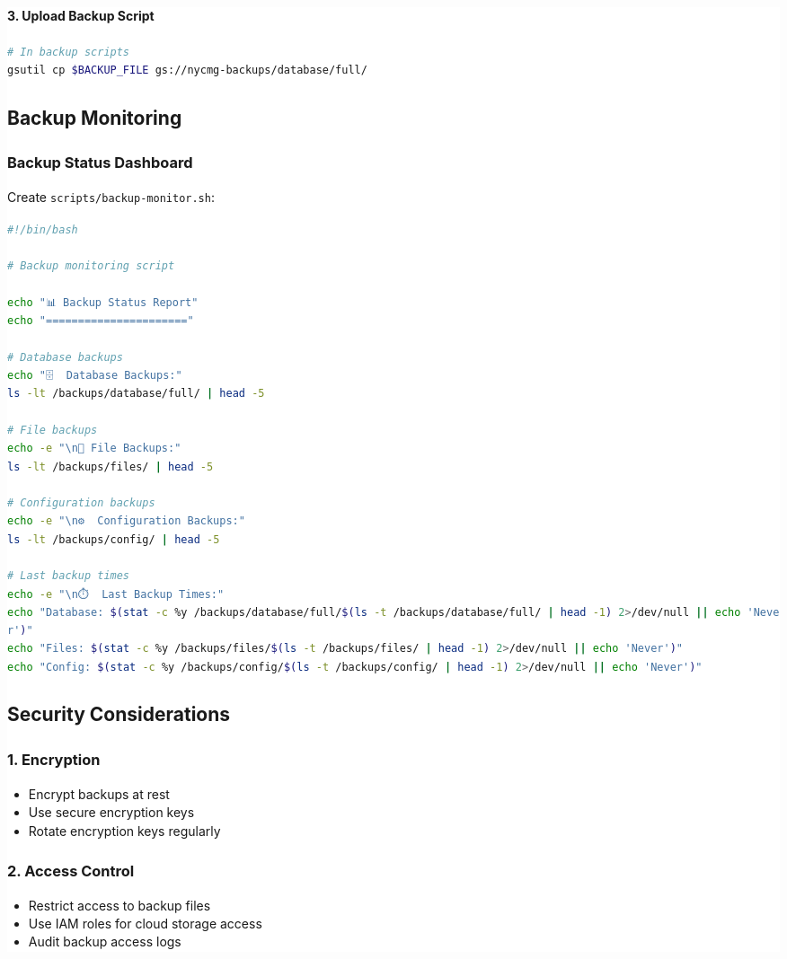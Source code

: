 #### 3. Upload Backup Script

```bash
# In backup scripts
gsutil cp $BACKUP_FILE gs://nycmg-backups/database/full/
```

## Backup Monitoring

### Backup Status Dashboard

Create `scripts/backup-monitor.sh`:

```bash
#!/bin/bash

# Backup monitoring script

echo "📊 Backup Status Report"
echo "======================"

# Database backups
echo "🗄️  Database Backups:"
ls -lt /backups/database/full/ | head -5

# File backups
echo -e "\n📁 File Backups:"
ls -lt /backups/files/ | head -5

# Configuration backups
echo -e "\n⚙️  Configuration Backups:"
ls -lt /backups/config/ | head -5

# Last backup times
echo -e "\n⏱️  Last Backup Times:"
echo "Database: $(stat -c %y /backups/database/full/$(ls -t /backups/database/full/ | head -1) 2>/dev/null || echo 'Never')"
echo "Files: $(stat -c %y /backups/files/$(ls -t /backups/files/ | head -1) 2>/dev/null || echo 'Never')"
echo "Config: $(stat -c %y /backups/config/$(ls -t /backups/config/ | head -1) 2>/dev/null || echo 'Never')"
```

## Security Considerations

### 1. Encryption
- Encrypt backups at rest
- Use secure encryption keys
- Rotate encryption keys regularly

### 2. Access Control
- Restrict access to backup files
- Use IAM roles for cloud storage access
- Audit backup access logs
